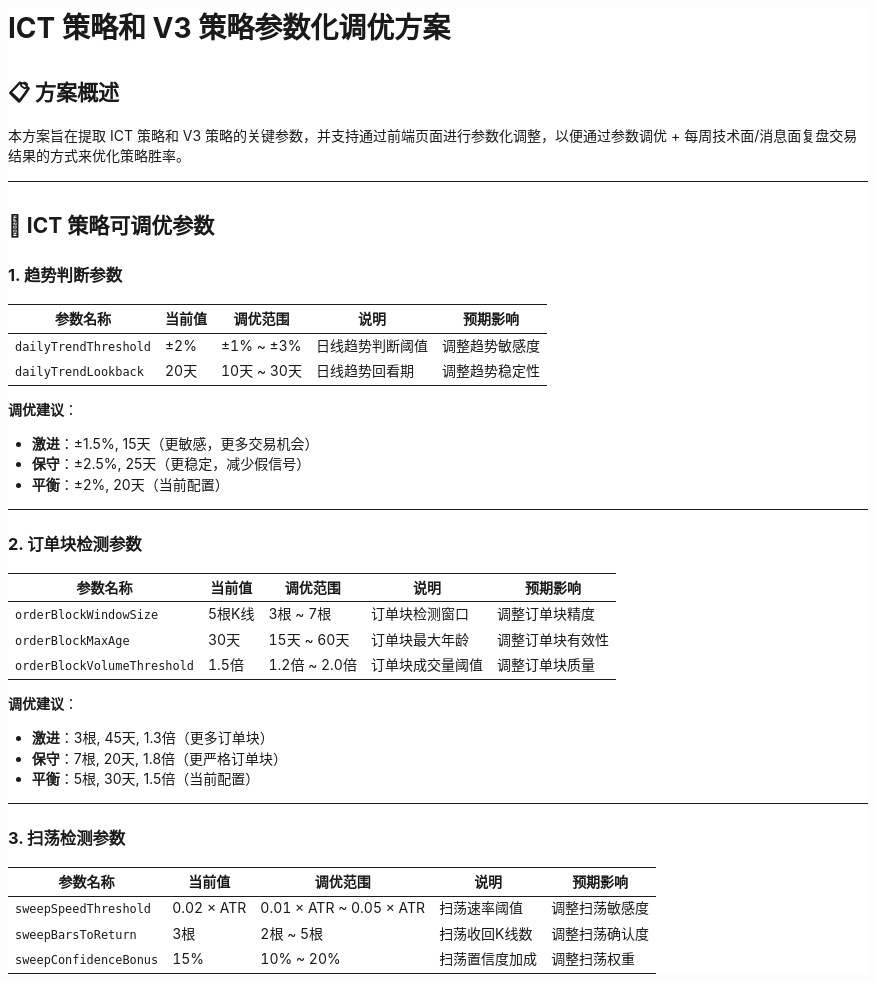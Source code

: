# ICT 策略和 V3 策略参数化调优方案

## 📋 方案概述

本方案旨在提取 ICT 策略和 V3 策略的关键参数，并支持通过前端页面进行参数化调整，以便通过参数调优 + 每周技术面/消息面复盘交易结果的方式来优化策略胜率。

---

## 🎯 ICT 策略可调优参数

### 1. 趋势判断参数

| 参数名称 | 当前值 | 调优范围 | 说明 | 预期影响 |
|---------|--------|---------|------|---------|
| `dailyTrendThreshold` | ±2% | ±1% ~ ±3% | 日线趋势判断阈值 | 调整趋势敏感度 |
| `dailyTrendLookback` | 20天 | 10天 ~ 30天 | 日线趋势回看期 | 调整趋势稳定性 |

**调优建议**：
- **激进**：±1.5%, 15天（更敏感，更多交易机会）
- **保守**：±2.5%, 25天（更稳定，减少假信号）
- **平衡**：±2%, 20天（当前配置）

---

### 2. 订单块检测参数

| 参数名称 | 当前值 | 调优范围 | 说明 | 预期影响 |
|---------|--------|---------|------|---------|
| `orderBlockWindowSize` | 5根K线 | 3根 ~ 7根 | 订单块检测窗口 | 调整订单块精度 |
| `orderBlockMaxAge` | 30天 | 15天 ~ 60天 | 订单块最大年龄 | 调整订单块有效性 |
| `orderBlockVolumeThreshold` | 1.5倍 | 1.2倍 ~ 2.0倍 | 订单块成交量阈值 | 调整订单块质量 |

**调优建议**：
- **激进**：3根, 45天, 1.3倍（更多订单块）
- **保守**：7根, 20天, 1.8倍（更严格订单块）
- **平衡**：5根, 30天, 1.5倍（当前配置）

---

### 3. 扫荡检测参数

| 参数名称 | 当前值 | 调优范围 | 说明 | 预期影响 |
|---------|--------|---------|------|---------|
| `sweepSpeedThreshold` | 0.02 × ATR | 0.01 × ATR ~ 0.05 × ATR | 扫荡速率阈值 | 调整扫荡敏感度 |
| `sweepBarsToReturn` | 3根 | 2根 ~ 5根 | 扫荡收回K线数 | 调整扫荡确认度 |
| `sweepConfidenceBonus` | 15% | 10% ~ 20% | 扫荡置信度加成 | 调整扫荡权重 |
